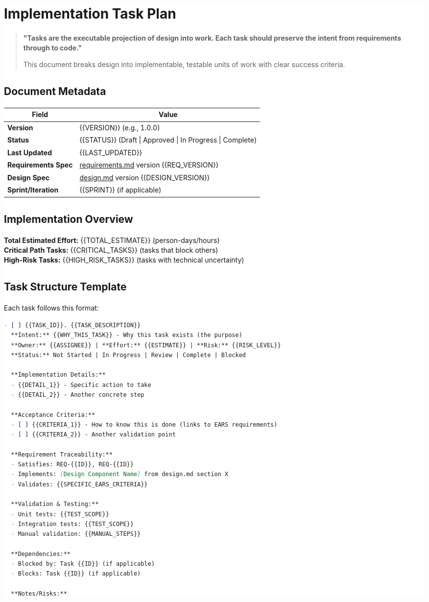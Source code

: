 # Implementation Task Plan

> **"Tasks are the executable projection of design into work. Each task should preserve the intent from requirements through to code."**
>
> This document breaks design into implementable, testable units of work with clear success criteria.

## Document Metadata

| Field | Value |
|-------|-------|
| **Version** | {{VERSION}} (e.g., 1.0.0) |
| **Status** | {{STATUS}} (Draft \| Approved \| In Progress \| Complete) |
| **Last Updated** | {{LAST_UPDATED}} |
| **Requirements Spec** | [requirements.md](requirements.md) version {{REQ_VERSION}} |
| **Design Spec** | [design.md](design.md) version {{DESIGN_VERSION}} |
| **Sprint/Iteration** | {{SPRINT}} (if applicable) |

## Implementation Overview

**Total Estimated Effort:** {{TOTAL_ESTIMATE}} (person-days/hours)  
**Critical Path Tasks:** {{CRITICAL_TASKS}} (tasks that block others)  
**High-Risk Tasks:** {{HIGH_RISK_TASKS}} (tasks with technical uncertainty)

## Task Structure Template

Each task follows this format:

```markdown
- [ ] {{TASK_ID}}. {{TASK_DESCRIPTION}}
  **Intent:** {{WHY_THIS_TASK}} - Why this task exists (the purpose)
  **Owner:** {{ASSIGNEE}} | **Effort:** {{ESTIMATE}} | **Risk:** {{RISK_LEVEL}}
  **Status:** Not Started | In Progress | Review | Complete | Blocked
  
  **Implementation Details:**
  - {{DETAIL_1}} - Specific action to take
  - {{DETAIL_2}} - Another concrete step
  
  **Acceptance Criteria:**
  - [ ] {{CRITERIA_1}} - How to know this is done (links to EARS requirements)
  - [ ] {{CRITERIA_2}} - Another validation point
  
  **Requirement Traceability:**
  - Satisfies: REQ-{{ID}}, REQ-{{ID}}
  - Implements: [Design Component Name] from design.md section X
  - Validates: {{SPECIFIC_EARS_CRITERIA}}
  
  **Validation & Testing:**
  - Unit tests: {{TEST_SCOPE}}
  - Integration tests: {{TEST_SCOPE}}
  - Manual validation: {{MANUAL_STEPS}}
  
  **Dependencies:**
  - Blocked by: Task {{ID}} (if applicable)
  - Blocks: Task {{ID}} (if applicable)
  
  **Notes/Risks:**
```